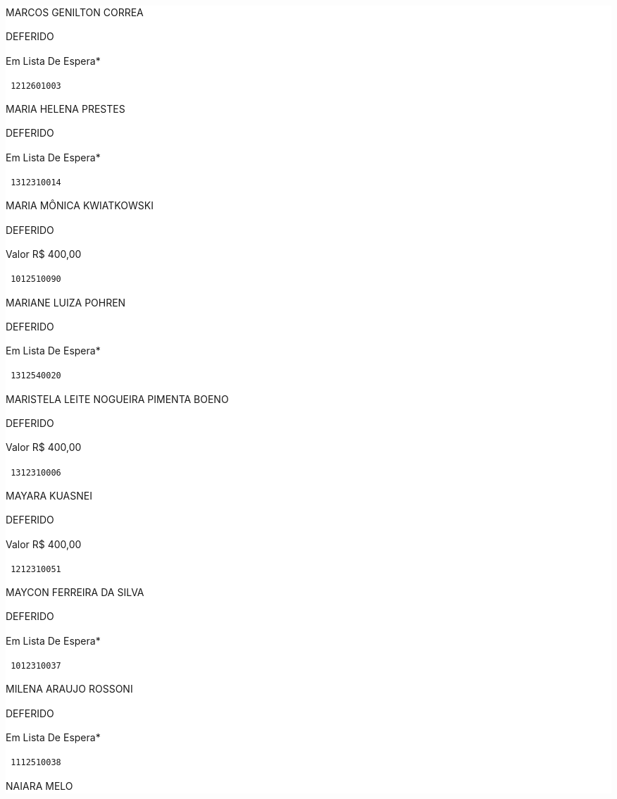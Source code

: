   MARCOS GENILTON CORREA

   DEFERIDO

   Em Lista De Espera*

     1212601003

   MARIA HELENA PRESTES

   DEFERIDO

   Em Lista De Espera*

     1312310014

   MARIA MÔNICA KWIATKOWSKI

   DEFERIDO

   Valor R$ 400,00

     1012510090

   MARIANE LUIZA POHREN

   DEFERIDO

   Em Lista De Espera*

     1312540020

   MARISTELA LEITE NOGUEIRA PIMENTA BOENO

   DEFERIDO

   Valor R$ 400,00

     1312310006

   MAYARA KUASNEI

   DEFERIDO

   Valor R$ 400,00

     1212310051

   MAYCON FERREIRA DA SILVA

   DEFERIDO

   Em Lista De Espera*

     1012310037

   MILENA ARAUJO ROSSONI

   DEFERIDO

   Em Lista De Espera*

     1112510038

   NAIARA MELO

